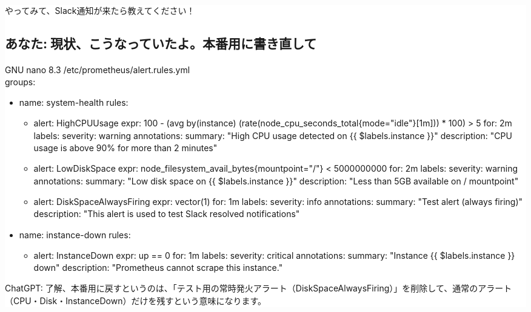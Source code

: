 やってみて、Slack通知が来たら教えてください！








あなた:
現状、こうなっていたよ。本番用に書き直して
---
  GNU nano 8.3                                    /etc/prometheus/alert.rules.yml                                             
groups:
  - name: system-health
    rules:
      - alert: HighCPUUsage
        expr: 100 - (avg by(instance) (rate(node_cpu_seconds_total{mode="idle"}[1m])) * 100) > 5
        for: 2m
        labels:
          severity: warning
        annotations:
          summary: "High CPU usage detected on {{ $labels.instance }}"
          description: "CPU usage is above 90% for more than 2 minutes"

      - alert: LowDiskSpace
        expr: node_filesystem_avail_bytes{mountpoint="/"} < 5000000000
        for: 2m
        labels:
          severity: warning
        annotations:
          summary: "Low disk space on {{ $labels.instance }}"
          description: "Less than 5GB available on / mountpoint"

      - alert: DiskSpaceAlwaysFiring
        expr: vector(1)
        for: 1m
        labels:
          severity: info
        annotations:
          summary: "Test alert (always firing)"
          description: "This alert is used to test Slack resolved notifications"

  - name: instance-down
    rules:
      - alert: InstanceDown
        expr: up == 0
        for: 1m
        labels:
          severity: critical
        annotations:
          summary: "Instance {{ $labels.instance }} down"
          description: "Prometheus cannot scrape this instance."


ChatGPT:
了解、本番用に戻すというのは、「テスト用の常時発火アラート（DiskSpaceAlwaysFiring）」を削除して、通常のアラート（CPU・Disk・InstanceDown）だけを残すという意味になります。
